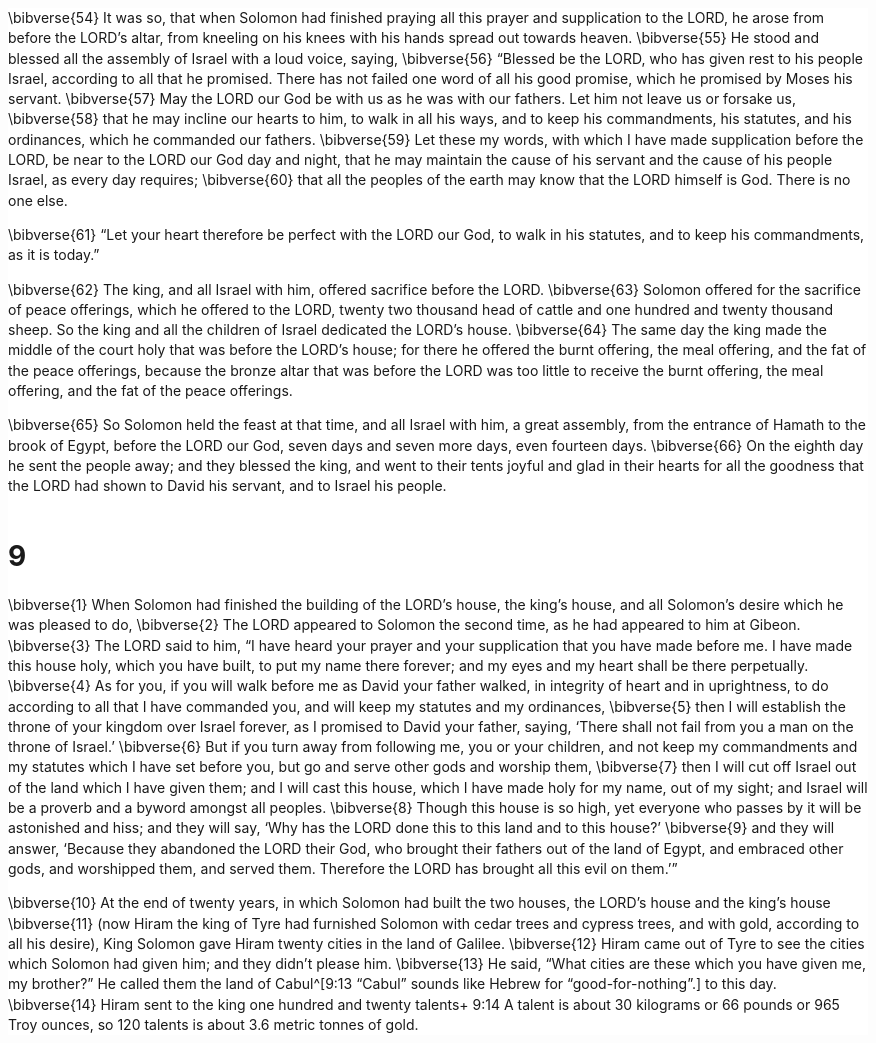 \bibverse{54} It was so, that when Solomon had finished praying all this prayer and supplication to the LORD, he arose from before the LORD’s altar, from kneeling on his knees with his hands spread out towards heaven. \bibverse{55} He stood and blessed all the assembly of Israel with a loud voice, saying, \bibverse{56} “Blessed be the LORD, who has given rest to his people Israel, according to all that he promised. There has not failed one word of all his good promise, which he promised by Moses his servant. \bibverse{57} May the LORD our God be with us as he was with our fathers. Let him not leave us or forsake us, \bibverse{58} that he may incline our hearts to him, to walk in all his ways, and to keep his commandments, his statutes, and his ordinances, which he commanded our fathers. \bibverse{59} Let these my words, with which I have made supplication before the LORD, be near to the LORD our God day and night, that he may maintain the cause of his servant and the cause of his people Israel, as every day requires; \bibverse{60} that all the peoples of the earth may know that the LORD himself is God. There is no one else. 

\bibverse{61} “Let your heart therefore be perfect with the LORD our God, to walk in his statutes, and to keep his commandments, as it is today.” 

\bibverse{62} The king, and all Israel with him, offered sacrifice before the LORD. \bibverse{63} Solomon offered for the sacrifice of peace offerings, which he offered to the LORD, twenty two thousand head of cattle and one hundred and twenty thousand sheep. So the king and all the children of Israel dedicated the LORD’s house. \bibverse{64} The same day the king made the middle of the court holy that was before the LORD’s house; for there he offered the burnt offering, the meal offering, and the fat of the peace offerings, because the bronze altar that was before the LORD was too little to receive the burnt offering, the meal offering, and the fat of the peace offerings. 

\bibverse{65} So Solomon held the feast at that time, and all Israel with him, a great assembly, from the entrance of Hamath to the brook of Egypt, before the LORD our God, seven days and seven more days, even fourteen days. \bibverse{66} On the eighth day he sent the people away; and they blessed the king, and went to their tents joyful and glad in their hearts for all the goodness that the LORD had shown to David his servant, and to Israel his people. 

# 9 
\bibverse{1} When Solomon had finished the building of the LORD’s house, the king’s house, and all Solomon’s desire which he was pleased to do, \bibverse{2} The LORD appeared to Solomon the second time, as he had appeared to him at Gibeon. \bibverse{3} The LORD said to him, “I have heard your prayer and your supplication that you have made before me. I have made this house holy, which you have built, to put my name there forever; and my eyes and my heart shall be there perpetually. \bibverse{4} As for you, if you will walk before me as David your father walked, in integrity of heart and in uprightness, to do according to all that I have commanded you, and will keep my statutes and my ordinances, \bibverse{5} then I will establish the throne of your kingdom over Israel forever, as I promised to David your father, saying, ‘There shall not fail from you a man on the throne of Israel.’ \bibverse{6} But if you turn away from following me, you or your children, and not keep my commandments and my statutes which I have set before you, but go and serve other gods and worship them, \bibverse{7} then I will cut off Israel out of the land which I have given them; and I will cast this house, which I have made holy for my name, out of my sight; and Israel will be a proverb and a byword amongst all peoples. \bibverse{8} Though this house is so high, yet everyone who passes by it will be astonished and hiss; and they will say, ‘Why has the LORD done this to this land and to this house?’ \bibverse{9} and they will answer, ‘Because they abandoned the LORD their God, who brought their fathers out of the land of Egypt, and embraced other gods, and worshipped them, and served them. Therefore the LORD has brought all this evil on them.’” 

\bibverse{10} At the end of twenty years, in which Solomon had built the two houses, the LORD’s house and the king’s house \bibverse{11} (now Hiram the king of Tyre had furnished Solomon with cedar trees and cypress trees, and with gold, according to all his desire), King Solomon gave Hiram twenty cities in the land of Galilee. \bibverse{12} Hiram came out of Tyre to see the cities which Solomon had given him; and they didn’t please him. \bibverse{13} He said, “What cities are these which you have given me, my brother?” He called them the land of Cabul^[9:13 “Cabul” sounds like Hebrew for “good-for-nothing”.] to this day. \bibverse{14} Hiram sent to the king one hundred and twenty talents+ 9:14 A talent is about 30 kilograms or 66 pounds or 965 Troy ounces, so 120 talents is about 3.6 metric tonnes of gold. 

